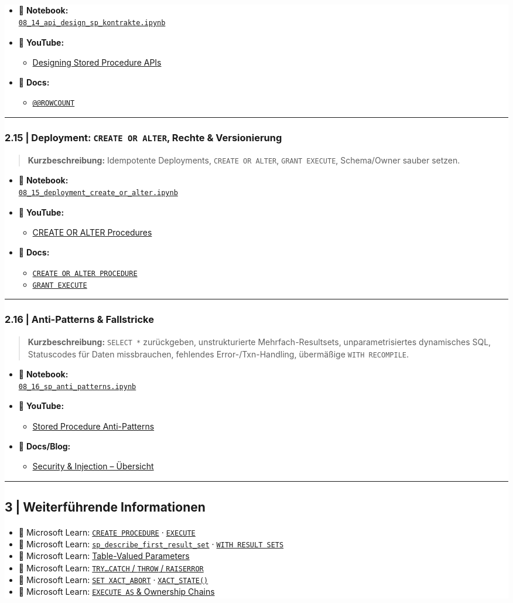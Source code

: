 - 📓 **Notebook:**  
  [`08_14_api_design_sp_kontrakte.ipynb`](08_14_api_design_sp_kontrakte.ipynb)

- 🎥 **YouTube:**  
  - [Designing Stored Procedure APIs](https://www.youtube.com/results?search_query=sql+server+stored+procedure+best+practices)

- 📘 **Docs:**  
  - [`@@ROWCOUNT`](https://learn.microsoft.com/en-us/sql/t-sql/functions/rowcount-transact-sql)

---

### 2.15 | Deployment: `CREATE OR ALTER`, Rechte & Versionierung
> **Kurzbeschreibung:** Idempotente Deployments, `CREATE OR ALTER`, `GRANT EXECUTE`, Schema/Owner sauber setzen.

- 📓 **Notebook:**  
  [`08_15_deployment_create_or_alter.ipynb`](08_15_deployment_create_or_alter.ipynb)

- 🎥 **YouTube:**  
  - [CREATE OR ALTER Procedures](https://www.youtube.com/results?search_query=sql+server+create+or+alter+procedure)

- 📘 **Docs:**  
  - [`CREATE OR ALTER PROCEDURE`](https://learn.microsoft.com/en-us/sql/t-sql/statements/create-or-alter-procedure-transact-sql)  
  - [`GRANT EXECUTE`](https://learn.microsoft.com/en-us/sql/t-sql/statements/grant-transact-sql)

---

### 2.16 | Anti-Patterns & Fallstricke
> **Kurzbeschreibung:** `SELECT *` zurückgeben, unstrukturierte Mehrfach-Resultsets, unparametrisiertes dynamisches SQL, Statuscodes für Daten missbrauchen, fehlendes Error-/Txn-Handling, übermäßige `WITH RECOMPILE`.

- 📓 **Notebook:**  
  [`08_16_sp_anti_patterns.ipynb`](08_16_sp_anti_patterns.ipynb)

- 🎥 **YouTube:**  
  - [Stored Procedure Anti-Patterns](https://www.youtube.com/results?search_query=sql+server+stored+procedure+anti+patterns)

- 📘 **Docs/Blog:**  
  - [Security & Injection – Übersicht](https://learn.microsoft.com/en-us/sql/relational-databases/security/sql-injection)  

---

## 3 | Weiterführende Informationen

- 📘 Microsoft Learn: [`CREATE PROCEDURE`](https://learn.microsoft.com/en-us/sql/t-sql/statements/create-procedure-transact-sql) · [`EXECUTE`](https://learn.microsoft.com/en-us/sql/t-sql/language-elements/execute-transact-sql)  
- 📘 Microsoft Learn: [`sp_describe_first_result_set`](https://learn.microsoft.com/en-us/sql/relational-databases/system-stored-procedures/sp-describe-first-result-set-transact-sql) · [`WITH RESULT SETS`](https://learn.microsoft.com/en-us/sql/t-sql/language-elements/execute-transact-sql#with-result-sets)  
- 📘 Microsoft Learn: [Table-Valued Parameters](https://learn.microsoft.com/en-us/sql/relational-databases/tables/use-table-valued-parameters-database-engine)  
- 📘 Microsoft Learn: [`TRY…CATCH` / `THROW` / `RAISERROR`](https://learn.microsoft.com/en-us/sql/t-sql/language-elements/throw-transact-sql)  
- 📘 Microsoft Learn: [`SET XACT_ABORT`](https://learn.microsoft.com/en-us/sql/t-sql/statements/set-xact-abort-transact-sql) · [`XACT_STATE()`](https://learn.microsoft.com/en-us/sql/t-sql/functions/xact-state-transact-sql)  
- 📘 Microsoft Learn: [`EXECUTE AS` & Ownership Chains](https://learn.microsoft.com/en-us/sql/relational-databases/security/ownership-chains)  